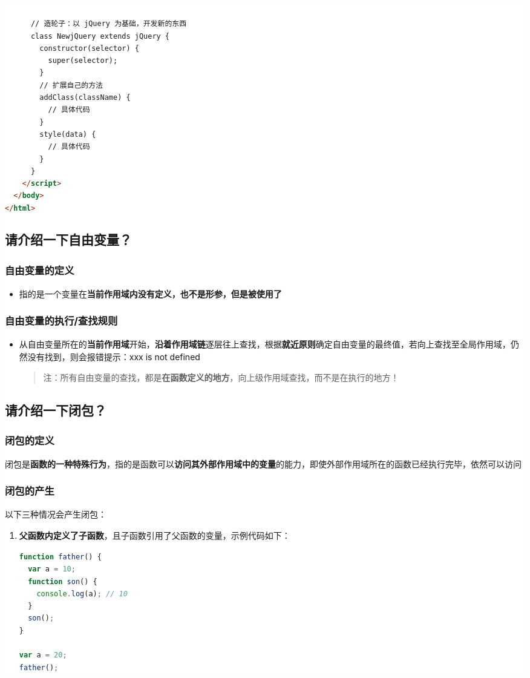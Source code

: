 ```html

      // 造轮子：以 jQuery 为基础，开发新的东西
      class NewjQuery extends jQuery {
        constructor(selector) {
          super(selector);
        }
        // 扩展自己的方法
        addClass(className) {
          // 具体代码
        }
        style(data) {
          // 具体代码
        }
      }
    </script>
  </body>
</html>
```

## 请介绍一下自由变量？



### 自由变量的定义

- 指的是一个变量在**当前作用域内没有定义，也不是形参，但是被使用了**

### 自由变量的执行/查找规则

- 从自由变量所在的**当前作用域**开始，**沿着作用域链**逐层往上查找，根据**就近原则**确定自由变量的最终值，若向上查找至全局作用域，仍然没有找到，则会报错提示：xxx is not defined
  > 注：所有自由变量的查找，都是**在函数定义的地方**，向上级作用域查找，而不是在执行的地方！

## 请介绍一下闭包？



### 闭包的定义

闭包是**函数的一种特殊行为**，指的是函数可以**访问其外部作用域中的变量**的能力，即使外部作用域所在的函数已经执行完毕，依然可以访问

### 闭包的产生

以下三种情况会产生闭包：

1. **父函数内定义了子函数**，且子函数引用了父函数的变量，示例代码如下：

   ```javascript
   function father() {
     var a = 10;
     function son() {
       console.log(a); // 10
     }
     son();
   }

   var a = 20;
   father();
   ```
